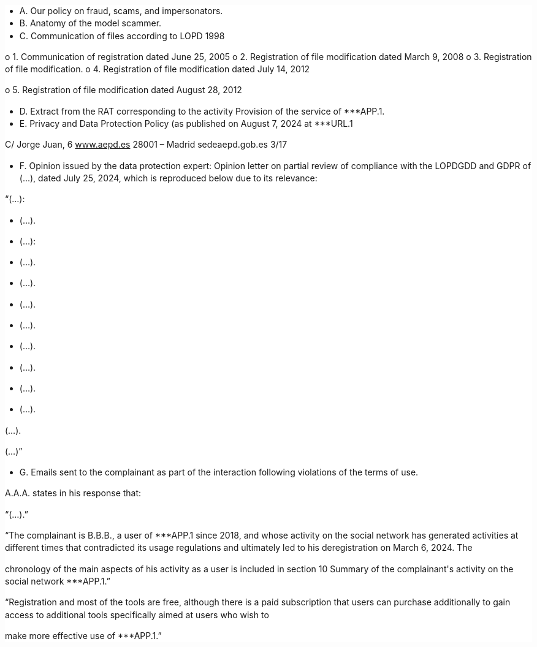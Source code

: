 - A. Our policy on fraud, scams, and impersonators.
- B. Anatomy of the model scammer.
- C. Communication of files according to LOPD 1998

o 1. Communication of registration dated June 25, 2005
o 2. Registration of file modification dated March 9, 2008
o 3. Registration of file modification.
o 4. Registration of file modification dated July 14, 2012

o 5. Registration of file modification dated August 28, 2012
- D. Extract from the RAT corresponding to the activity Provision of the service of
\*\*\*APP.1.
- E. Privacy and Data Protection Policy (as published on August 7, 2024 at \*\*\*URL.1

C/ Jorge Juan, 6 www.aepd.es
28001 – Madrid sedeaepd.gob.es 3/17

- F. Opinion issued by the data protection expert: Opinion letter on partial review of compliance with the LOPDGDD and GDPR of (...), dated July 25, 2024, which is reproduced below due to its relevance:

“(…):

- (…).
- (…):

- (…).
- (…).
- (…).
- (…).
- (…).
- (…).
- (…).
- (…).

(…).

(…)”

- G. Emails sent to the complainant as part of the interaction following violations of the terms of use.

A.A.A. states in his response that:

“(…).”

“The complainant is B.B.B., a user of \*\*\*APP.1 since 2018, and whose activity on the social network has generated activities at different times that contradicted its usage regulations and ultimately led to his deregistration on March 6, 2024. The

chronology of the main aspects of his activity as a user is included in
section 10 Summary of the complainant's activity on the social network \*\*\*APP.1.”

“Registration and most of the tools are free, although there is a
paid subscription that users can purchase additionally to gain access to additional tools specifically aimed at users who wish to

make more effective use of \*\*\*APP.1.”
